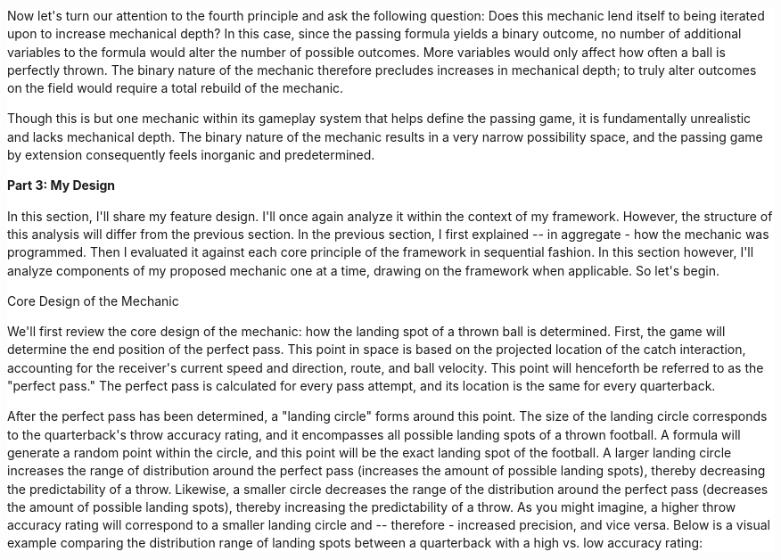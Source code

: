 Now let's turn our attention to the fourth principle and ask the
following question: Does this mechanic lend itself to being iterated
upon to increase mechanical depth? In this case, since the passing
formula yields a binary outcome, no number of additional variables to
the formula would alter the number of possible outcomes. More variables
would only affect how often a ball is perfectly thrown. The binary
nature of the mechanic therefore precludes increases in mechanical
depth; to truly alter outcomes on the field would require a total
rebuild of the mechanic.

Though this is but one mechanic within its gameplay system that helps
define the passing game, it is fundamentally unrealistic and lacks
mechanical depth. The binary nature of the mechanic results in a very
narrow possibility space, and the passing game by extension consequently
feels inorganic and predetermined.

**Part 3: My Design**

In this section, I'll share my feature design. I'll once again analyze
it within the context of my framework. However, the structure of this
analysis will differ from the previous section. In the previous section,
I first explained -- in aggregate - how the mechanic was programmed.
Then I evaluated it against each core principle of the framework in
sequential fashion. In this section however, I'll analyze components of
my proposed mechanic one at a time, drawing on the framework when
applicable. So let's begin.

Core Design of the Mechanic

We'll first review the core design of the mechanic: how the landing spot
of a thrown ball is determined. First, the game will determine the end
position of the perfect pass. This point in space is based on the
projected location of the catch interaction, accounting for the
receiver's current speed and direction, route, and ball velocity. This
point will henceforth be referred to as the "perfect pass." The perfect
pass is calculated for every pass attempt, and its location is the same
for every quarterback.

After the perfect pass has been determined, a "landing circle" forms
around this point. The size of the landing circle corresponds to the
quarterback's throw accuracy rating, and it encompasses all possible
landing spots of a thrown football. A formula will generate a random
point within the circle, and this point will be the exact landing spot
of the football. A larger landing circle increases the range of
distribution around the perfect pass (increases the amount of possible
landing spots), thereby decreasing the predictability of a throw.
Likewise, a smaller circle decreases the range of the distribution
around the perfect pass (decreases the amount of possible landing
spots), thereby increasing the predictability of a throw. As you might
imagine, a higher throw accuracy rating will correspond to a smaller
landing circle and -- therefore - increased precision, and vice versa.
Below is a visual example comparing the distribution range of landing
spots between a quarterback with a high vs. low accuracy rating:
